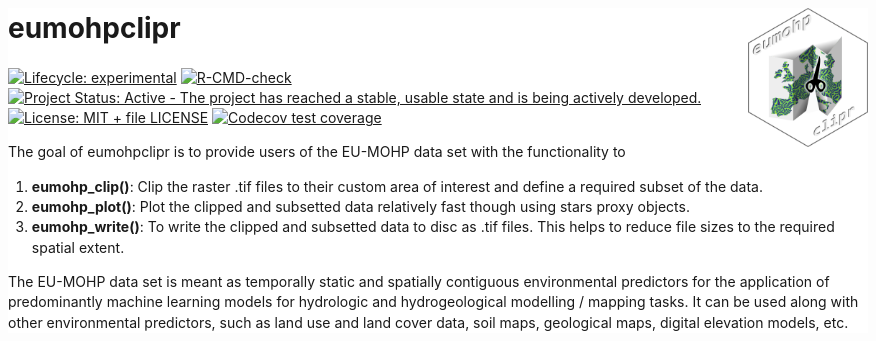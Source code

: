 


# eumohpclipr <img src='man/figures/eumohpclipr_logo.png' align="right" height="139"/>



[![Lifecycle:
experimental](https://img.shields.io/badge/lifecycle-experimental-orange.svg)](https://lifecycle.r-lib.org/articles/stages.html#experimental)
[![R-CMD-check](https://github.com/MxNl/eumohpclipr/workflows/R-CMD-check/badge.svg)](https://github.com/MxNl/eumohpclipr/actions)
[![Project Status: Active - The project has reached a stable, usable
state and is being actively
developed.](https://www.repostatus.org/badges/latest/active.svg)](https://www.repostatus.org/#active)
[![License: MIT + file
LICENSE](https://img.shields.io/badge/license-MIT%20+%20file%20LICENSE-blue.svg)](https://cran.r-project.org/web/licenses/MIT%20+%20file%20LICENSE)
[![Codecov test
coverage](https://codecov.io/gh/MxNl/eumohpclipr/branch/main/graph/badge.svg)](https://app.codecov.io/gh/MxNl/eumohpclipr?branch=main)


The goal of eumohpclipr is to provide users of the EU-MOHP data set with
the functionality to

1.  **eumohp_clip()**: Clip the raster .tif files to their custom area
    of interest and define a required subset of the data.
2.  **eumohp_plot()**: Plot the clipped and subsetted data relatively
    fast though using stars proxy objects.
3.  **eumohp_write()**: To write the clipped and subsetted data to disc
    as .tif files. This helps to reduce file sizes to the required
    spatial extent.

The EU-MOHP data set is meant as temporally static and spatially
contiguous environmental predictors for the application of predominantly
machine learning models for hydrologic and hydrogeological modelling /
mapping tasks. It can be used along with other environmental predictors,
such as land use and land cover data, soil maps, geological maps,
digital elevation models, etc.
